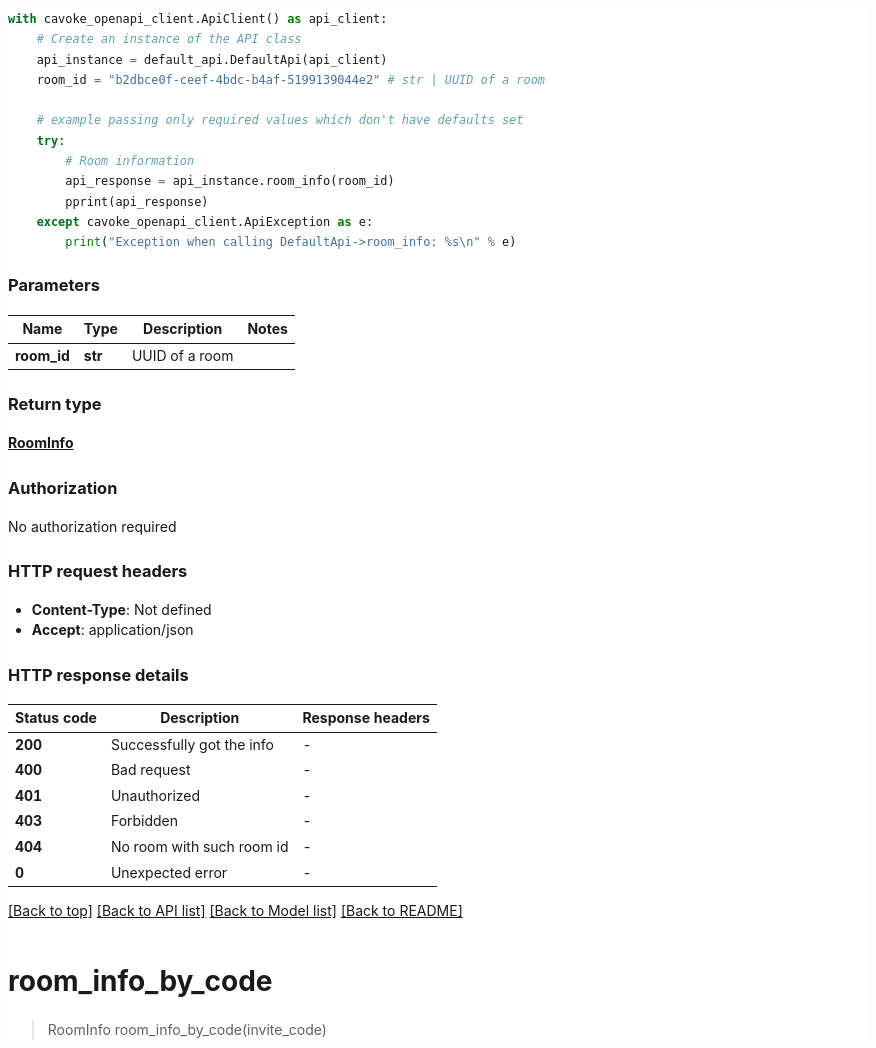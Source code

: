 ```python
with cavoke_openapi_client.ApiClient() as api_client:
    # Create an instance of the API class
    api_instance = default_api.DefaultApi(api_client)
    room_id = "b2dbce0f-ceef-4bdc-b4af-5199139044e2" # str | UUID of a room

    # example passing only required values which don't have defaults set
    try:
        # Room information
        api_response = api_instance.room_info(room_id)
        pprint(api_response)
    except cavoke_openapi_client.ApiException as e:
        print("Exception when calling DefaultApi->room_info: %s\n" % e)
```


### Parameters

Name | Type | Description  | Notes
------------- | ------------- | ------------- | -------------
 **room_id** | **str**| UUID of a room |

### Return type

[**RoomInfo**](RoomInfo.md)

### Authorization

No authorization required

### HTTP request headers

 - **Content-Type**: Not defined
 - **Accept**: application/json


### HTTP response details

| Status code | Description | Response headers |
|-------------|-------------|------------------|
**200** | Successfully got the info |  -  |
**400** | Bad request |  -  |
**401** | Unauthorized |  -  |
**403** | Forbidden |  -  |
**404** | No room with such room id |  -  |
**0** | Unexpected error |  -  |

[[Back to top]](#) [[Back to API list]](../README.md#documentation-for-api-endpoints) [[Back to Model list]](../README.md#documentation-for-models) [[Back to README]](../README.md)

# **room_info_by_code**
> RoomInfo room_info_by_code(invite_code)

